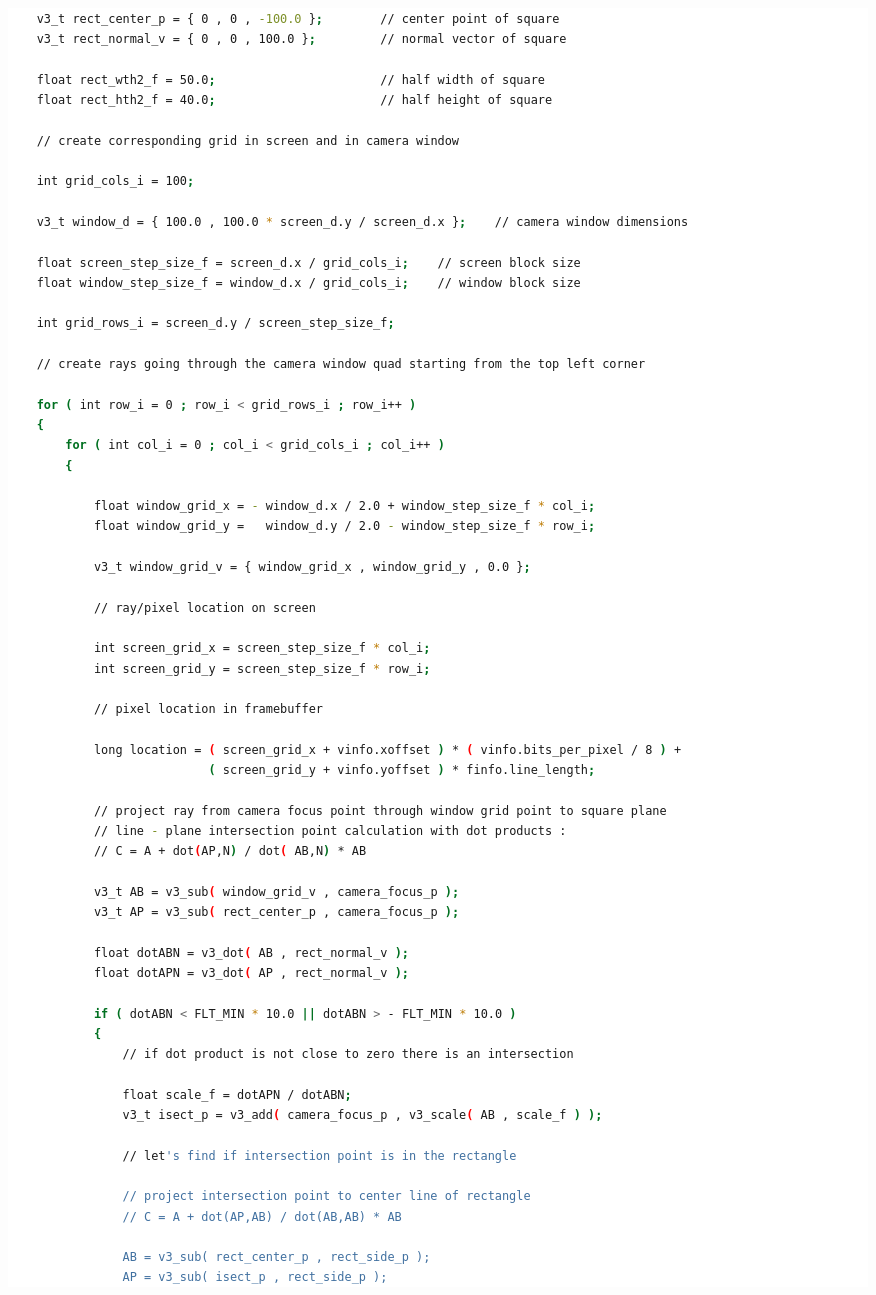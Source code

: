```bash
	v3_t rect_center_p = { 0 , 0 , -100.0 };		// center point of square
	v3_t rect_normal_v = { 0 , 0 , 100.0 };			// normal vector of square

	float rect_wth2_f = 50.0;						// half width of square
	float rect_hth2_f = 40.0;						// half height of square
	
	// create corresponding grid in screen and in camera window 

    int grid_cols_i = 100;

	v3_t window_d = { 100.0 , 100.0 * screen_d.y / screen_d.x };	// camera window dimensions
	
	float screen_step_size_f = screen_d.x / grid_cols_i;	// screen block size
	float window_step_size_f = window_d.x / grid_cols_i;	// window block size

	int grid_rows_i = screen_d.y / screen_step_size_f;
    
    // create rays going through the camera window quad starting from the top left corner

    for ( int row_i = 0 ; row_i < grid_rows_i ; row_i++ )
    {
		for ( int col_i = 0 ; col_i < grid_cols_i ; col_i++ )
		{
		
			float window_grid_x = - window_d.x / 2.0 + window_step_size_f * col_i;
			float window_grid_y =   window_d.y / 2.0 - window_step_size_f * row_i;
			
			v3_t window_grid_v = { window_grid_x , window_grid_y , 0.0 };

			// ray/pixel location on screen

			int screen_grid_x = screen_step_size_f * col_i;
			int screen_grid_y = screen_step_size_f * row_i;

			// pixel location in framebuffer
			
			long location = ( screen_grid_x + vinfo.xoffset ) * ( vinfo.bits_per_pixel / 8 ) + 
							( screen_grid_y + vinfo.yoffset ) * finfo.line_length;

			// project ray from camera focus point through window grid point to square plane
			// line - plane intersection point calculation with dot products :
			// C = A + dot(AP,N) / dot( AB,N) * AB

			v3_t AB = v3_sub( window_grid_v , camera_focus_p );
			v3_t AP = v3_sub( rect_center_p , camera_focus_p );

			float dotABN = v3_dot( AB , rect_normal_v );
			float dotAPN = v3_dot( AP , rect_normal_v );

			if ( dotABN < FLT_MIN * 10.0 || dotABN > - FLT_MIN * 10.0 )
			{
				// if dot product is not close to zero there is an intersection 

				float scale_f = dotAPN / dotABN;
				v3_t isect_p = v3_add( camera_focus_p , v3_scale( AB , scale_f ) );

				// let's find if intersection point is in the rectangle

				// project intersection point to center line of rectangle
				// C = A + dot(AP,AB) / dot(AB,AB) * AB
				
				AB = v3_sub( rect_center_p , rect_side_p );
				AP = v3_sub( isect_p , rect_side_p );
```